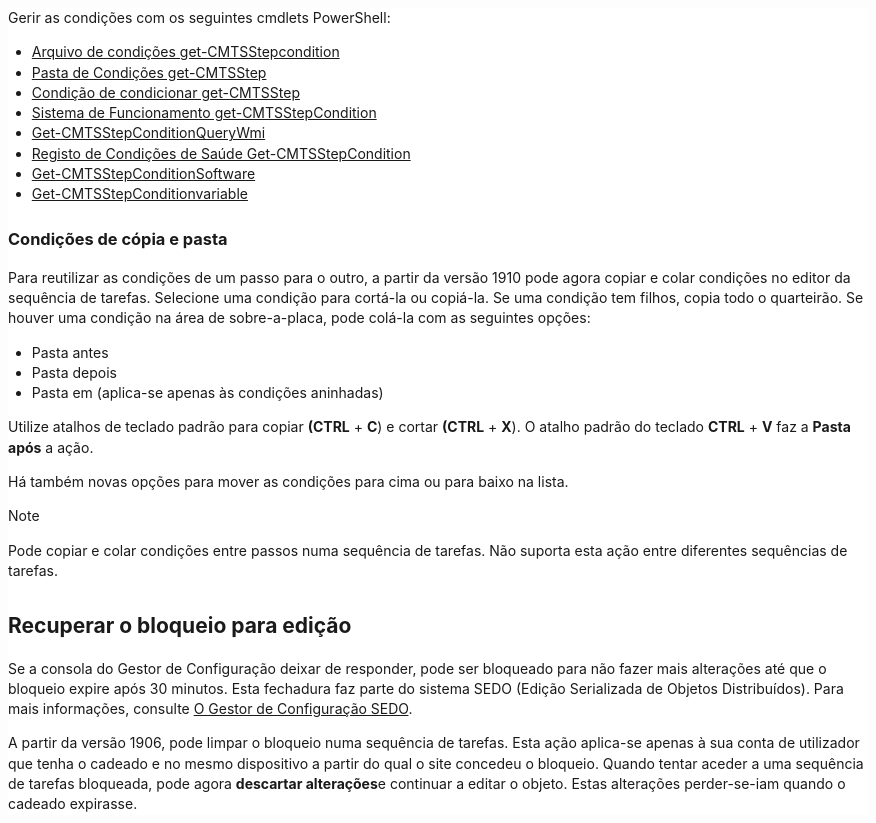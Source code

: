 Gerir as condições com os seguintes cmdlets PowerShell:

- [Arquivo de condições get-CMTSStepcondition](https://docs.microsoft.com/powershell/module/configurationmanager/Get-CMTSStepConditionFile?view=sccm-ps)
- [Pasta de Condições get-CMTSStep](https://docs.microsoft.com/powershell/module/configurationmanager/Get-CMTSStepConditionFolder?view=sccm-ps)
- [Condição de condicionar get-CMTSStep](https://docs.microsoft.com/powershell/module/configurationmanager/Get-CMTSStepConditionIfStatement?view=sccm-ps)
- [Sistema de Funcionamento get-CMTSStepCondition](https://docs.microsoft.com/powershell/module/configurationmanager/Get-CMTSStepConditionOperatingSystem?view=sccm-ps)
- [Get-CMTSStepConditionQueryWmi](https://docs.microsoft.com/powershell/module/configurationmanager/Get-CMTSStepConditionQueryWmi?view=sccm-ps)
- [Registo de Condições de Saúde Get-CMTSStepCondition](https://docs.microsoft.com/powershell/module/configurationmanager/Get-CMTSStepConditionRegistry?view=sccm-ps)
- [Get-CMTSStepConditionSoftware](https://docs.microsoft.com/powershell/module/configurationmanager/Get-CMTSStepConditionSoftware?view=sccm-ps)
- [Get-CMTSStepConditionvariable](https://docs.microsoft.com/powershell/module/configurationmanager/Get-CMTSStepConditionVariable?view=sccm-ps)

### <a name="copy-and-paste-conditions"></a>Condições de cópia e pasta



Para reutilizar as condições de um passo para o outro, a partir da versão 1910 pode agora copiar e colar condições no editor da sequência de tarefas. Selecione uma condição para cortá-la ou copiá-la. Se uma condição tem filhos, copia todo o quarteirão. Se houver uma condição na área de sobre-a-placa, pode colá-la com as seguintes opções:

- Pasta antes
- Pasta depois
- Pasta em (aplica-se apenas às condições aninhadas)

Utilize atalhos de teclado padrão para copiar **(CTRL** + **C**) e cortar **(CTRL** + **X**). O atalho padrão do teclado **CTRL** + **V** faz a **Pasta após** a ação.

Há também novas opções para mover as condições para cima ou para baixo na lista.

> [!Note]  
> Pode copiar e colar condições entre passos numa sequência de tarefas. Não suporta esta ação entre diferentes sequências de tarefas.

## <a name="reclaim-lock-for-editing"></a><a name="bkmk_sedo"></a>Recuperar o bloqueio para edição


Se a consola do Gestor de Configuração deixar de responder, pode ser bloqueado para não fazer mais alterações até que o bloqueio expire após 30 minutos. Esta fechadura faz parte do sistema SEDO (Edição Serializada de Objetos Distribuídos). Para mais informações, consulte [O Gestor de Configuração SEDO](../../develop/core/understand/sedo.md).

A partir da versão 1906, pode limpar o bloqueio numa sequência de tarefas. Esta ação aplica-se apenas à sua conta de utilizador que tenha o cadeado e no mesmo dispositivo a partir do qual o site concedeu o bloqueio. Quando tentar aceder a uma sequência de tarefas bloqueada, pode agora **descartar alterações**e continuar a editar o objeto. Estas alterações perder-se-iam quando o cadeado expirasse.
